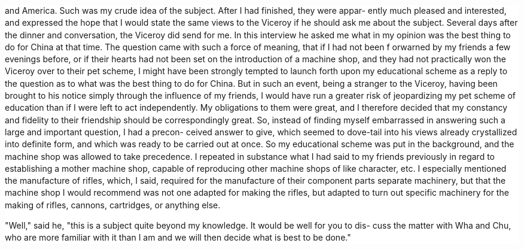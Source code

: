 and America. Such was my crude idea of the 
subject. After I had finished, they were appar- 
ently much pleased and interested, and expressed 
the hope that I would state the same views to the 
Viceroy if he should ask me about the subject. 
Several days after the dinner and conversation, 
the Viceroy did send for me. In this interview 
he asked me what in my opinion was the best 
thing to do for China at that time. The question 
came with such a force of meaning, that if I had 
not been f orwarned by my friends a few evenings 
before, or if their hearts had not been set on the 
introduction of a machine shop, and they had not 
practically won the Viceroy over to their pet 
scheme, I might have been strongly tempted to 
launch forth upon my educational scheme as a 
reply to the question as to what was the best thing 
to do for China. But in such an event, being a 
stranger to the Viceroy, having been brought to 
his notice simply through the influence of my 
friends, I would have run a greater risk of 
jeopardizing my pet scheme of education than if I 
were left to act independently. My obligations 
to them were great, and I therefore decided that 
my constancy and fidelity to their friendship 
should be correspondingly great. So, instead of 
finding myself embarrassed in answering such a 
large and important question, I had a precon- 
ceived answer to give, which seemed to dove-tail 
into his views already crystallized into definite 
form, and which was ready to be carried out at 
once. So my educational scheme was put in the 
background, and the machine shop was allowed 
to take precedence. I repeated in substance 
what I had said to my friends previously in regard 
to establishing a mother machine shop, capable of 
reproducing other machine shops of like 
character, etc. I especially mentioned the 
manufacture of rifles, which, I said, required for the 
manufacture of their component parts separate 
machinery, but that the machine shop I would 
recommend was not one adapted for making the 
rifles, but adapted to turn out specific machinery 
for the making of rifles, cannons, cartridges, or 
anything else. 

"Well," said he, "this is a subject quite beyond 
my knowledge. It would be well for you to dis- 
cuss the matter with Wha and Chu, who are 
more familiar with it than I am and we will 
then decide what is best to be done." 
